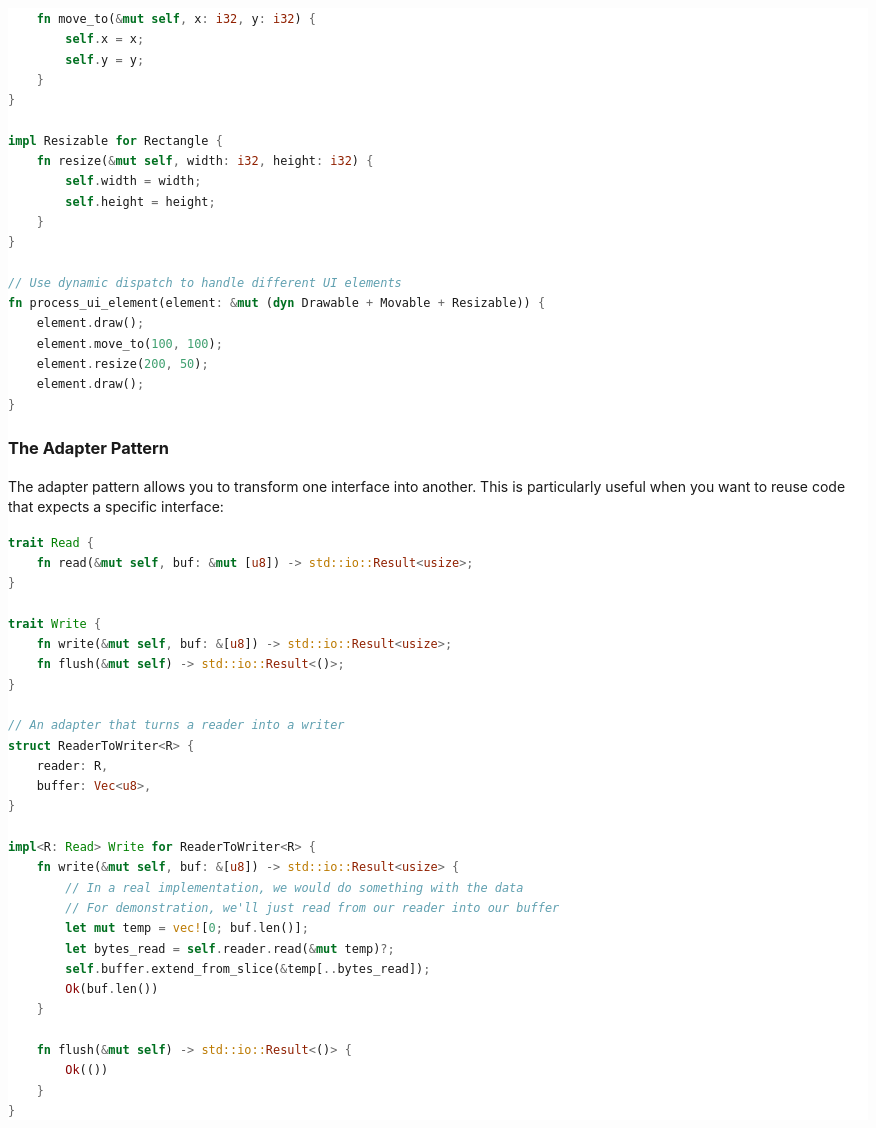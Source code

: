 ```rust
    fn move_to(&mut self, x: i32, y: i32) {
        self.x = x;
        self.y = y;
    }
}

impl Resizable for Rectangle {
    fn resize(&mut self, width: i32, height: i32) {
        self.width = width;
        self.height = height;
    }
}

// Use dynamic dispatch to handle different UI elements
fn process_ui_element(element: &mut (dyn Drawable + Movable + Resizable)) {
    element.draw();
    element.move_to(100, 100);
    element.resize(200, 50);
    element.draw();
}
```

### The Adapter Pattern

The adapter pattern allows you to transform one interface into another. This is particularly useful when you want to reuse code that expects a specific interface:

```rust
trait Read {
    fn read(&mut self, buf: &mut [u8]) -> std::io::Result<usize>;
}

trait Write {
    fn write(&mut self, buf: &[u8]) -> std::io::Result<usize>;
    fn flush(&mut self) -> std::io::Result<()>;
}

// An adapter that turns a reader into a writer
struct ReaderToWriter<R> {
    reader: R,
    buffer: Vec<u8>,
}

impl<R: Read> Write for ReaderToWriter<R> {
    fn write(&mut self, buf: &[u8]) -> std::io::Result<usize> {
        // In a real implementation, we would do something with the data
        // For demonstration, we'll just read from our reader into our buffer
        let mut temp = vec![0; buf.len()];
        let bytes_read = self.reader.read(&mut temp)?;
        self.buffer.extend_from_slice(&temp[..bytes_read]);
        Ok(buf.len())
    }

    fn flush(&mut self) -> std::io::Result<()> {
        Ok(())
    }
}
```
